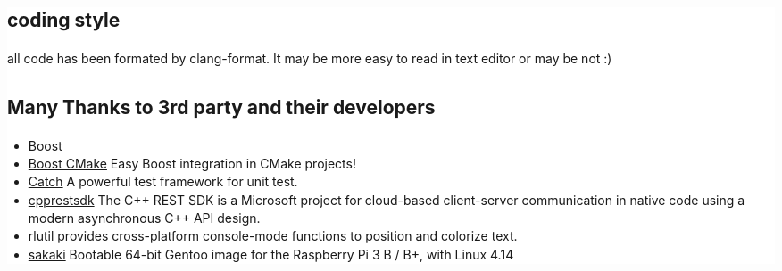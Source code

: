 ## coding style
all code has been formated by clang-format. It may be more easy to read in text editor or may be not :)

## Many Thanks to 3rd party and their developers
* [Boost](http://www.boost.org/)
* [Boost CMake](https://github.com/Orphis/boost-cmake) Easy Boost integration in CMake projects!
* [Catch](https://github.com/philsquared/Catch) A powerful test framework for unit test.
* [cpprestsdk](https://github.com/Microsoft/cpprestsdk) The C++ REST SDK is a Microsoft project for cloud-based client-server communication in native code using a modern asynchronous C++ API design.
* [rlutil](https://github.com/tapio/rlutil) provides cross-platform console-mode functions to position and colorize text.
* [sakaki](https://github.com/sakaki-/gentoo-on-rpi3-64bit) Bootable 64-bit Gentoo image for the Raspberry Pi 3 B / B+, with Linux 4.14